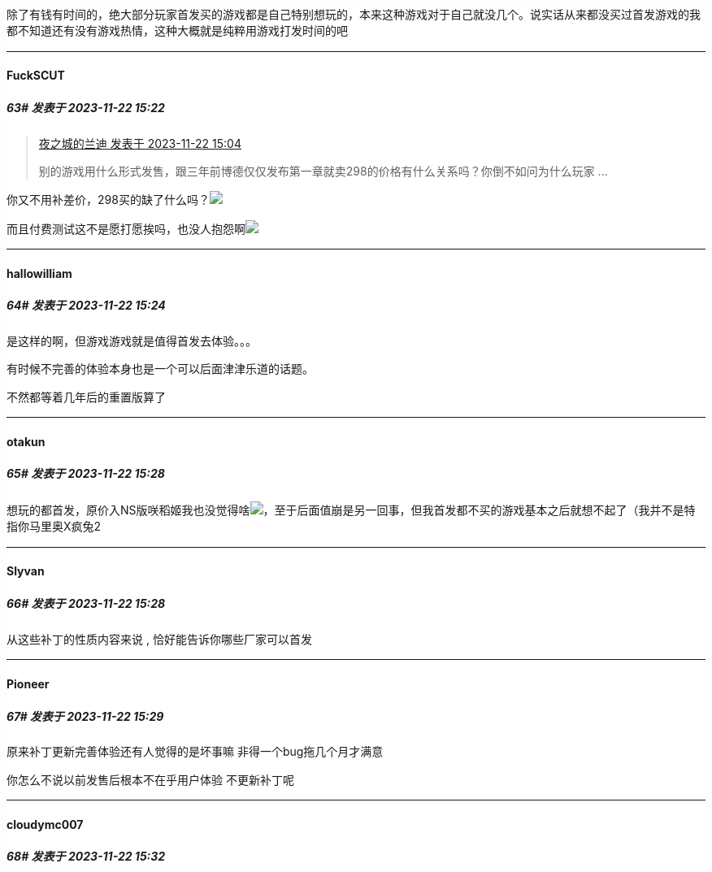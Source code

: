 除了有钱有时间的，绝大部分玩家首发买的游戏都是自己特别想玩的，本来这种游戏对于自己就没几个。说实话从来都没买过首发游戏的我都不知道还有没有游戏热情，这种大概就是纯粹用游戏打发时间的吧

*****

####  FuckSCUT  
##### 63#       发表于 2023-11-22 15:22

<blockquote><a href="httphttps://bbs.saraba1st.com/2b/forum.php?mod=redirect&amp;goto=findpost&amp;pid=63109836&amp;ptid=2161575" target="_blank">夜之城的兰迪 发表于 2023-11-22 15:04</a>

别的游戏用什么形式发售，跟三年前博德仅仅发布第一章就卖298的价格有什么关系吗？你倒不如问为什么玩家 ...</blockquote>
你又不用补差价，298买的缺了什么吗？<img src="https://static.saraba1st.com/image/smiley/face2017/067.png" referrerpolicy="no-referrer">

而且付费测试这不是愿打愿挨吗，也没人抱怨啊<img src="https://static.saraba1st.com/image/smiley/face2017/067.png" referrerpolicy="no-referrer">

*****

####  hallowilliam  
##### 64#       发表于 2023-11-22 15:24

是这样的啊，但游戏游戏就是值得首发去体验。。。

有时候不完善的体验本身也是一个可以后面津津乐道的话题。

不然都等着几年后的重置版算了


*****

####  otakun  
##### 65#       发表于 2023-11-22 15:28

想玩的都首发，原价入NS版咲稻姬我也没觉得啥<img src="https://static.saraba1st.com/image/smiley/face2017/067.png" referrerpolicy="no-referrer">，至于后面值崩是另一回事，但我首发都不买的游戏基本之后就想不起了（我并不是特指你马里奥X疯兔2

*****

####  Slyvan  
##### 66#       发表于 2023-11-22 15:28

从这些补丁的性质内容来说 , 恰好能告诉你哪些厂家可以首发

*****

####  Pioneer  
##### 67#       发表于 2023-11-22 15:29

原来补丁更新完善体验还有人觉得的是坏事嘛 非得一个bug拖几个月才满意

你怎么不说以前发售后根本不在乎用户体验 不更新补丁呢

*****

####  cloudymc007  
##### 68#       发表于 2023-11-22 15:32
